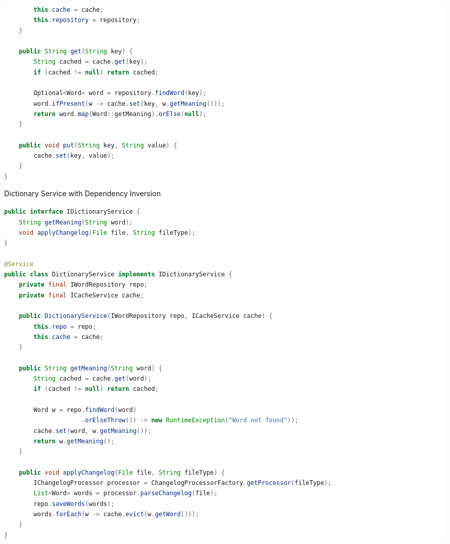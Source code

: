```java
        this.cache = cache;
        this.repository = repository;
    }

    public String get(String key) {
        String cached = cache.get(key);
        if (cached != null) return cached;

        Optional<Word> word = repository.findWord(key);
        word.ifPresent(w -> cache.set(key, w.getMeaning()));
        return word.map(Word::getMeaning).orElse(null);
    }

    public void put(String key, String value) {
        cache.set(key, value);
    }
}
```
Dictionary Service with Dependency Inversion
```java
public interface IDictionaryService {
    String getMeaning(String word);
    void applyChangelog(File file, String fileType);
}

@Service
public class DictionaryService implements IDictionaryService {
    private final IWordRepository repo;
    private final ICacheService cache;

    public DictionaryService(IWordRepository repo, ICacheService cache) {
        this.repo = repo;
        this.cache = cache;
    }

    public String getMeaning(String word) {
        String cached = cache.get(word);
        if (cached != null) return cached;

        Word w = repo.findWord(word)
                     .orElseThrow(() -> new RuntimeException("Word not found"));
        cache.set(word, w.getMeaning());
        return w.getMeaning();
    }

    public void applyChangelog(File file, String fileType) {
        IChangelogProcessor processor = ChangelogProcessorFactory.getProcessor(fileType);
        List<Word> words = processor.parseChangelog(file);
        repo.saveWords(words);
        words.forEach(w -> cache.evict(w.getWord()));
    }
}
```
